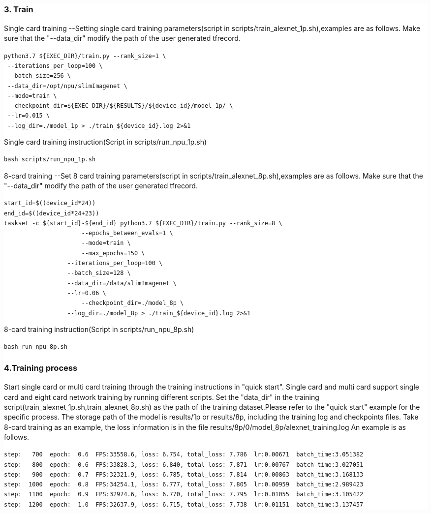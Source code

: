 ### 3. Train

Single card training
--Setting single card training parameters(script in scripts/train_alexnet_1p.sh),examples are as follows.
Make sure that the "--data_dir" modify the path of the user generated tfrecord.
```
python3.7 ${EXEC_DIR}/train.py --rank_size=1 \
 --iterations_per_loop=100 \
 --batch_size=256 \
 --data_dir=/opt/npu/slimImagenet \
 --mode=train \
 --checkpoint_dir=${EXEC_DIR}/${RESULTS}/${device_id}/model_1p/ \
 --lr=0.015 \
 --log_dir=./model_1p > ./train_${device_id}.log 2>&1
```
Single card training instruction(Script in scripts/run_npu_1p.sh)
```
bash scripts/run_npu_1p.sh
```

8-card training
--Set 8 card training parameters(script in scripts/train_alexnet_8p.sh),examples are as follows.
Make sure that the "--data_dir" modify the path of the user generated tfrecord.

```
start_id=$((device_id*24))
end_id=$((device_id*24+23))
taskset -c ${start_id}-${end_id} python3.7 ${EXEC_DIR}/train.py --rank_size=8 \
                      --epochs_between_evals=1 \
                      --mode=train \
                      --max_epochs=150 \
	              --iterations_per_loop=100 \
	              --batch_size=128 \
	              --data_dir=/data/slimImagenet \
	              --lr=0.06 \
                      --checkpoint_dir=./model_8p \
	              --log_dir=./model_8p > ./train_${device_id}.log 2>&1
```
8-card training instruction(Script in scripts/run_npu_8p.sh)
```
bash run_npu_8p.sh
```
### 4.Training process

Start single card or multi card training through the training instructions in "quick start". Single card and multi card support single card and eight card network training by running different scripts.
Set the "data_dir" in the training script(train_alexnet_1p.sh,train_alexnet_8p.sh) as the path of the training dataset.Please refer to the "quick start" example for the specific process.
The storage path of the model is results/1p or results/8p, including the training log and checkpoints files. Take 8-card training as an example, the loss information is in the file results/8p/0/model_8p/alexnet_training.log An example is as follows.
```
step:   700  epoch:  0.6  FPS:33558.6, loss: 6.754, total_loss: 7.786  lr:0.00671  batch_time:3.051382
step:   800  epoch:  0.6  FPS:33828.3, loss: 6.840, total_loss: 7.871  lr:0.00767  batch_time:3.027051
step:   900  epoch:  0.7  FPS:32321.9, loss: 6.785, total_loss: 7.814  lr:0.00863  batch_time:3.168133
step:  1000  epoch:  0.8  FPS:34254.1, loss: 6.777, total_loss: 7.805  lr:0.00959  batch_time:2.989423
step:  1100  epoch:  0.9  FPS:32974.6, loss: 6.770, total_loss: 7.795  lr:0.01055  batch_time:3.105422
step:  1200  epoch:  1.0  FPS:32637.9, loss: 6.715, total_loss: 7.738  lr:0.01151  batch_time:3.137457
```